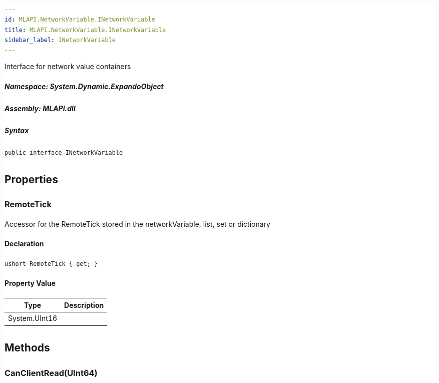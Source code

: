 ```yaml
---  
id: MLAPI.NetworkVariable.INetworkVariable  
title: MLAPI.NetworkVariable.INetworkVariable
sidebar_label: INetworkVariable
---
```


<div class="markdown level0 summary">

Interface for network value containers

</div>

<div class="markdown level0 conceptual">

</div>

##### **Namespace**: System.Dynamic.ExpandoObject

##### **Assembly**: MLAPI.dll

##### Syntax

    public interface INetworkVariable

## Properties 

### RemoteTick

<div class="markdown level1 summary">

Accessor for the RemoteTick stored in the networkVariable, list, set or
dictionary

</div>

<div class="markdown level1 conceptual">

</div>

#### Declaration

    ushort RemoteTick { get; }

#### Property Value

| Type          | Description |
|---------------|-------------|
| System.UInt16 |             |

## Methods 

### CanClientRead(UInt64)
